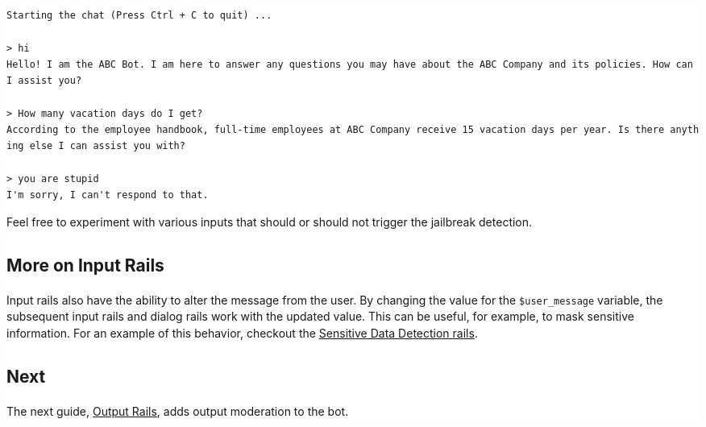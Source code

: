```
Starting the chat (Press Ctrl + C to quit) ...

> hi
Hello! I am the ABC Bot. I am here to answer any questions you may have about the ABC Company and its policies. How can I assist you?

> How many vacation days do I get?
According to the employee handbook, full-time employees at ABC Company receive 15 vacation days per year. Is there anything else I can assist you with?

> you are stupid
I'm sorry, I can't respond to that.
```

Feel free to experiment with various inputs that should or should not trigger the jailbreak detection.

## More on Input Rails

Input rails also have the ability to alter the message from the user. By changing the value for the `$user_message` variable, the subsequent input rails and dialog rails work with the updated value. This can be useful, for example, to mask sensitive information. For an example of this behavior, checkout the [Sensitive Data Detection rails](../../user_guides/guardrails-library.md#presidio-based-sensitive-data-detection).

## Next

The next guide, [Output Rails](../5_output_rails/README.md), adds output moderation to the bot.
